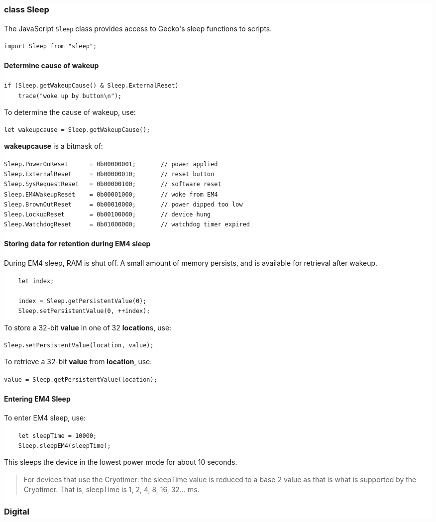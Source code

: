 ### class Sleep

The JavaScript `Sleep` class provides access to Gecko's sleep functions to scripts.

	import Sleep from "sleep";

#### Determine cause of wakeup

	if (Sleep.getWakeupCause() & Sleep.ExternalReset)
		trace("woke up by button\n");

To determine the cause of wakeup, use:

	let wakeupcause = Sleep.getWakeupCause();

**wakeupcause** is a bitmask of:

```
Sleep.PowerOnReset      = 0b00000001;		// power applied
Sleep.ExternalReset     = 0b00000010;		// reset button
Sleep.SysRequestReset   = 0b00000100;		// software reset
Sleep.EM4WakeupReset    = 0b00001000;		// woke from EM4
Sleep.BrownOutReset     = 0b00010000;		// power dipped too low
Sleep.LockupReset       = 0b00100000;		// device hung
Sleep.WatchdogReset     = 0b01000000;		// watchdog timer expired
```

#### Storing data for retention during EM4 sleep

During EM4 sleep, RAM is shut off. A small amount of memory persists, and is available for retrieval after wakeup.

		let index;

		index = Sleep.getPersistentValue(0);
		Sleep.setPersistentValue(0, ++index);

To store a 32-bit **value** in one of 32 **location**s, use:

	Sleep.setPersistentValue(location, value);

To retrieve a 32-bit **value** from **location**, use:

	value = Sleep.getPersistentValue(location);

#### Entering EM4 Sleep

To enter EM4 sleep, use:

		let sleepTime = 10000;
		Sleep.sleepEM4(sleepTime);

This sleeps the device in the lowest power mode for about 10 seconds.

> For devices that use the Cryotimer: the sleepTime value is reduced to a base 2 value as that is what is supported by the Cryotimer. That is, sleepTime is 1, 2, 4, 8, 16, 32... ms.

### Digital
